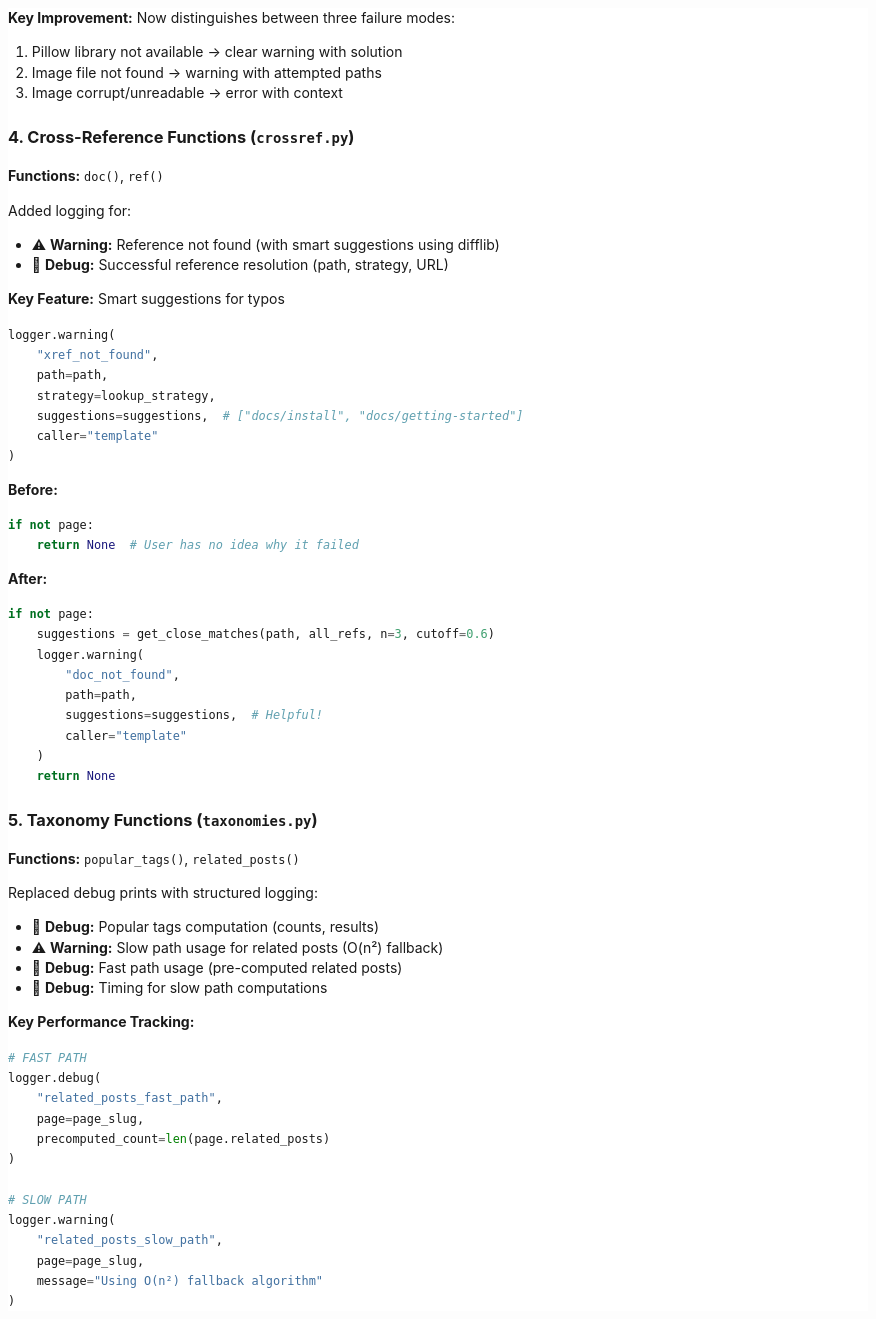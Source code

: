 **Key Improvement:**
Now distinguishes between three failure modes:
1. Pillow library not available → clear warning with solution
2. Image file not found → warning with attempted paths
3. Image corrupt/unreadable → error with context

### 4. Cross-Reference Functions (`crossref.py`)
**Functions:** `doc()`, `ref()`

Added logging for:
- ⚠️ **Warning:** Reference not found (with smart suggestions using difflib)
- 🐛 **Debug:** Successful reference resolution (path, strategy, URL)

**Key Feature:** Smart suggestions for typos
```python
logger.warning(
    "xref_not_found",
    path=path,
    strategy=lookup_strategy,
    suggestions=suggestions,  # ["docs/install", "docs/getting-started"]
    caller="template"
)
```

**Before:**
```python
if not page:
    return None  # User has no idea why it failed
```

**After:**
```python
if not page:
    suggestions = get_close_matches(path, all_refs, n=3, cutoff=0.6)
    logger.warning(
        "doc_not_found",
        path=path,
        suggestions=suggestions,  # Helpful!
        caller="template"
    )
    return None
```

### 5. Taxonomy Functions (`taxonomies.py`)
**Functions:** `popular_tags()`, `related_posts()`

Replaced debug prints with structured logging:
- 🐛 **Debug:** Popular tags computation (counts, results)
- ⚠️ **Warning:** Slow path usage for related posts (O(n²) fallback)
- 🐛 **Debug:** Fast path usage (pre-computed related posts)
- 🐛 **Debug:** Timing for slow path computations

**Key Performance Tracking:**
```python
# FAST PATH
logger.debug(
    "related_posts_fast_path",
    page=page_slug,
    precomputed_count=len(page.related_posts)
)

# SLOW PATH
logger.warning(
    "related_posts_slow_path",
    page=page_slug,
    message="Using O(n²) fallback algorithm"
)
```